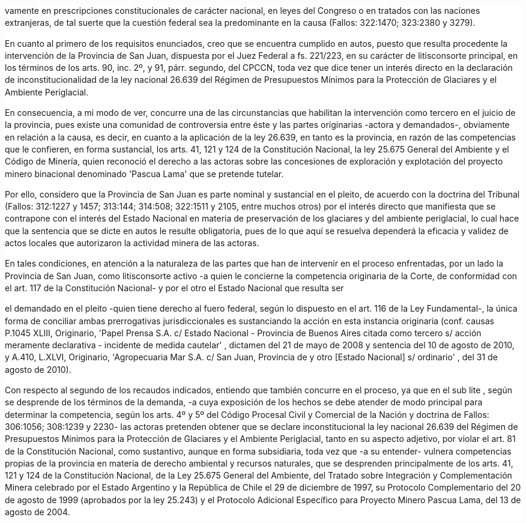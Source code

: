 vamente en prescripciones constitucionales de carácter nacional, en leyes del Congreso o en tratados con las naciones extranjeras, de tal suerte que la cuestión federal sea la predominante en la causa (Fallos: 322:1470; 323:2380 y 3279).

En cuanto al primero de los requisitos enunciados, creo que se encuentra cumplido en autos, puesto que resulta procedente la intervención de la Provincia de San Juan, dispuesta por el Juez Federal a fs. 221/223, en su carácter de litisconsorte principal, en los términos de los arts. 90, inc. 2º, y 91, párr. segundo, del CPCCN, toda vez que dice tener un interés directo en la declaración de inconstitucionalidad de la ley nacional 26.639 del Régimen de Presupuestos Mínimos para la Protección de Glaciares y el Ambiente Periglacial.

En consecuencia, a mi modo de ver, concurre una de las circunstancias que habilitan la intervención como tercero en el juicio de la provincia, pues existe una comunidad de controversia entre éste y las partes originarias -actora y demandados-, obviamente en relación a la causa, es decir, en cuanto a la aplicación de la ley 26.639, en tanto es la provincia, en razón de las competencias que le confieren, en forma sustancial, los arts. 41, 121 y 124 de la Constitución Nacional, la ley 25.675 General del Ambiente y el Código de Minería, quien reconoció el derecho a las actoras sobre las concesiones de exploración y explotación del proyecto minero binacional denominado 'Pascua Lama' que se pretende tutelar.

Por ello, considero que la Provincia de San Juan es parte nominal y sustancial en el pleito, de acuerdo con la doctrina del Tribunal (Fallos: 312:1227 y 1457; 313:144; 314:508; 322:1511 y 2105, entre muchos otros) por el interés directo que manifiesta que se contrapone con el interés del Estado Nacional en materia de preservación de los glaciares y del ambiente periglacial, lo cual hace que la sentencia que se dicte en autos le resulte obligatoria, pues de lo que aquí se resuelva dependerá la eficacia y validez de actos locales que autorizaron la actividad minera de las actoras.

En tales condiciones, en atención a la naturaleza de las partes que han de intervenir en el proceso enfrentadas, por un lado la Provincia de San Juan, como litisconsorte activo -a quien le concierne la competencia originaria de la Corte, de conformidad con el art. 117 de la Constitución Nacional- y por el otro el Estado Nacional que resulta ser

el demandado en el pleito -quien tiene derecho al fuero federal, según lo dispuesto en el art. 116 de la Ley Fundamental-, la única forma de conciliar ambas prerrogativas jurisdiccionales es sustanciando la acción en esta instancia originaria (conf. causas P.1045 XLIII, Originario, 'Papel Prensa S.A. c/ Estado Nacional - Provincia de Buenos Aires citada como tercero s/ acción meramente declarativa - incidente de medida cautelar' , dictamen del 21 de mayo de 2008 y sentencia del 10 de agosto de 2010, y A.410, L.XLVI, Originario, 'Agropecuaria Mar S.A. c/ San Juan, Provincia de y otro [Estado Nacional] s/ ordinario' , del 31 de agosto de 2010).

Con respecto al segundo de los recaudos indicados, entiendo que también concurre en el proceso, ya que en el sub lite , según se desprende de los términos de la demanda, -a cuya exposición de los hechos se debe atender de modo principal para determinar la competencia, según los arts. 4º y 5º del Código Procesal Civil y Comercial de la Nación y doctrina de Fallos: 306:1056; 308:1239 y 2230- las actoras pretenden obtener que se declare inconstitucional la ley nacional 26.639 del Régimen de Presupuestos Mínimos para la Protección de Glaciares y el Ambiente Periglacial, tanto en su aspecto adjetivo, por violar el art. 81 de la Constitución Nacional, como sustantivo, aunque en forma subsidiaria, toda vez que -a su entender- vulnera competencias propias de la provincia en materia de derecho ambiental y recursos naturales, que se desprenden principalmente de los arts. 41, 121 y 124 de la Constitución Nacional, de la Ley 25.675 General del Ambiente, del Tratado sobre Integración y Complementación Minera celebrado por el Estado Argentino y la República de Chile el 29 de diciembre de 1997, su Protocolo Complementario del 20 de agosto de 1999 (aprobados por la ley 25.243) y el Protocolo Adicional Específico para Proyecto Minero Pascua Lama, del 13 de agosto de 2004.
